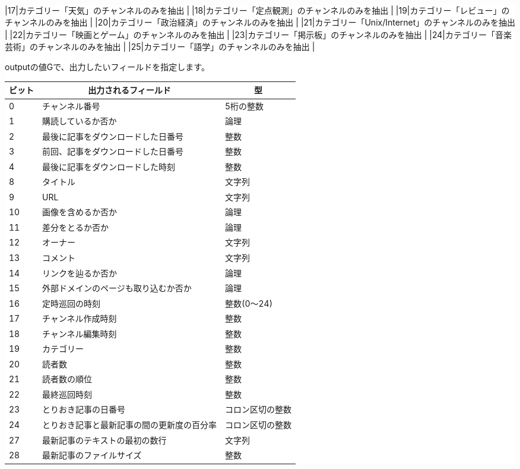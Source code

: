 |17|カテゴリー「天気」のチャンネルのみを抽出 |
|18|カテゴリー「定点観測」のチャンネルのみを抽出 |
|19|カテゴリー「レビュー」のチャンネルのみを抽出 |
|20|カテゴリー「政治経済」のチャンネルのみを抽出 |
|21|カテゴリー「Unix/Internet」のチャンネルのみを抽出 |
|22|カテゴリー「映画とゲーム」のチャンネルのみを抽出 |
|23|カテゴリー「掲示板」のチャンネルのみを抽出 |
|24|カテゴリー「音楽芸術」のチャンネルのみを抽出 |
|25|カテゴリー「語学」のチャンネルのみを抽出 |


outputの値Gで、出力したいフィールドを指定します。



|ビット|出力されるフィールド|型 |
|-----|-----|-----|
|0|チャンネル番号|5桁の整数 |
|1|購読しているか否か|論理 |
|2|最後に記事をダウンロードした日番号|整数 |
|3|前回、記事をダウンロードした日番号|整数 |
|4|最後に記事をダウンロードした時刻|整数 |
|8|タイトル|文字列 |
|9|URL|文字列 |
|10|画像を含めるか否か|論理 |
|11|差分をとるか否か|論理 |
|12|オーナー|文字列 |
|13|コメント|文字列 |
|14|リンクを辿るか否か|論理 |
|15|外部ドメインのページも取り込むか否か|論理 |
|16|定時巡回の時刻|整数(0〜24) |
|17|チャンネル作成時刻|整数 |
|18|チャンネル編集時刻|整数 |
|19|カテゴリー|整数 |
|20|読者数|整数 |
|21|読者数の順位|整数 |
|22|最終巡回時刻|整数 |
|23|とりおき記事の日番号|コロン区切の整数 |
|24|とりおき記事と最新記事の間の更新度の百分率|コロン区切の整数 |
|27|最新記事のテキストの最初の数行|文字列 |
|28|最新記事のファイルサイズ|整数 |